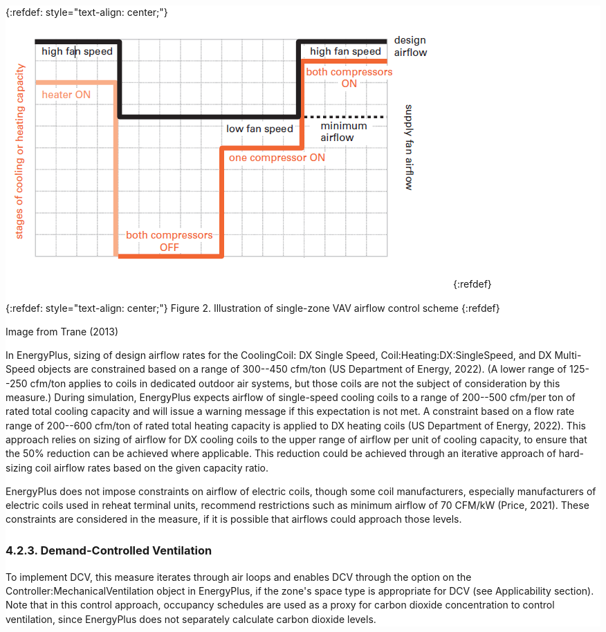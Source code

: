 {:refdef: style="text-align: center;"}
![](media\vav_rtu_image2.png)
{:refdef}

{:refdef: style="text-align: center;"}
Figure 2. Illustration of single-zone VAV airflow control scheme
{:refdef}

Image from Trane (2013)

In EnergyPlus, sizing of design airflow rates for the CoolingCoil: DX Single Speed, Coil:Heating:DX:SingleSpeed, and DX Multi-Speed objects are constrained based on a range of 300--450 cfm/ton (US Department of Energy, 2022). (A lower range of 125--250 cfm/ton applies to coils in dedicated outdoor air systems, but those coils are not the subject of consideration by this measure.) During simulation, EnergyPlus expects airflow of single-speed cooling coils to a range of 200--500 cfm/per ton of rated total cooling capacity and will issue a warning message if this expectation is not met. A constraint based on a flow rate range of 200--600 cfm/ton of rated total heating capacity is applied to DX heating coils (US Department of Energy, 2022). This approach relies on sizing of airflow for DX cooling coils to the upper range of airflow per unit of cooling capacity, to ensure that the 50% reduction can be achieved where applicable. This reduction could be achieved through an iterative approach of hard-sizing coil airflow rates based on the given capacity ratio.

EnergyPlus does not impose constraints on airflow of electric coils, though some coil manufacturers, especially manufacturers of electric coils used in reheat terminal units, recommend restrictions such as minimum airflow of 70 CFM/kW (Price, 2021). These constraints are considered in the measure, if it is possible that airflows could approach those levels.

### 4.2.3. Demand-Controlled Ventilation

To implement DCV, this measure iterates through air loops and enables DCV through the option on the Controller:MechanicalVentilation object in EnergyPlus, if the zone's space type is appropriate for DCV (see Applicability section). Note that in this control approach, occupancy schedules are used as a proxy for carbon dioxide concentration to control ventilation, since EnergyPlus does not separately calculate carbon dioxide levels.
